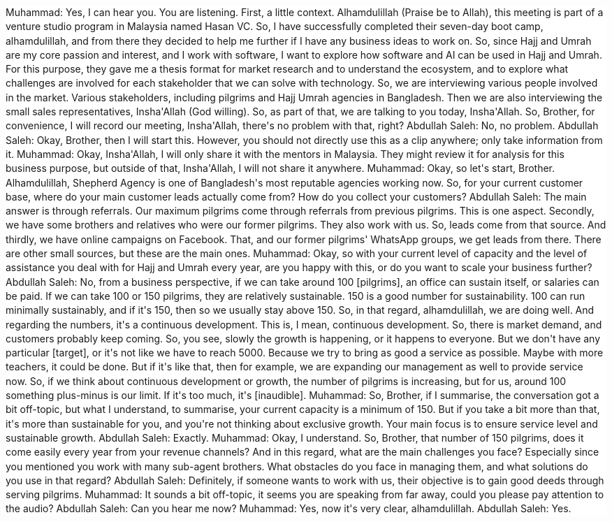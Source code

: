 Muhammad: Yes, I can hear you. You are listening. First, a little context. Alhamdulillah (Praise be to Allah), this meeting is part of a venture studio program in Malaysia named Hasan VC. So, I have successfully completed their seven-day boot camp, alhamdulillah, and from there they decided to help me further if I have any business ideas to work on. So, since Hajj and Umrah are my core passion and interest, and I work with software, I want to explore how software and AI can be used in Hajj and Umrah. For this purpose, they gave me a thesis format for market research and to understand the ecosystem, and to explore what challenges are involved for each stakeholder that we can solve with technology. So, we are interviewing various people involved in the market. Various stakeholders, including pilgrims and Hajj Umrah agencies in Bangladesh. Then we are also interviewing the small sales representatives, Insha'Allah (God willing). So, as part of that, we are talking to you today, Insha'Allah. So, Brother, for convenience, I will record our meeting, Insha'Allah, there's no problem with that, right?
Abdullah Saleh: No, no problem.
Abdullah Saleh: Okay, Brother, then I will start this. However, you should not directly use this as a clip anywhere; only take information from it.
Muhammad: Okay, Insha'Allah, I will only share it with the mentors in Malaysia. They might review it for analysis for this business purpose, but outside of that, Insha'Allah, I will not share it anywhere.
Muhammad: Okay, so let's start, Brother. Alhamdulillah, Shepherd Agency is one of Bangladesh's most reputable agencies working now. So, for your current customer base, where do your main customer leads actually come from? How do you collect your customers?
Abdullah Saleh: The main answer is through referrals. Our maximum pilgrims come through referrals from previous pilgrims. This is one aspect. Secondly, we have some brothers and relatives who were our former pilgrims. They also work with us. So, leads come from that source. And thirdly, we have online campaigns on Facebook. That, and our former pilgrims' WhatsApp groups, we get leads from there. There are other small sources, but these are the main ones.
Muhammad: Okay, so with your current level of capacity and the level of assistance you deal with for Hajj and Umrah every year, are you happy with this, or do you want to scale your business further?
Abdullah Saleh: No, from a business perspective, if we can take around 100 [pilgrims], an office can sustain itself, or salaries can be paid. If we can take 100 or 150 pilgrims, they are relatively sustainable. 150 is a good number for sustainability. 100 can run minimally sustainably, and if it's 150, then so we usually stay above 150. So, in that regard, alhamdulillah, we are doing well. And regarding the numbers, it's a continuous development. This is, I mean, continuous development. So, there is market demand, and customers probably keep coming. So, you see, slowly the growth is happening, or it happens to everyone. But we don't have any particular [target], or it's not like we have to reach 5000. Because we try to bring as good a service as possible. Maybe with more teachers, it could be done. But if it's like that, then for example, we are expanding our management as well to provide service now. So, if we think about continuous development or growth, the number of pilgrims is increasing, but for us, around 100 something plus-minus is our limit. If it's too much, it's [inaudible].
Muhammad: So, Brother, if I summarise, the conversation got a bit off-topic, but what I understand, to summarise, your current capacity is a minimum of 150. But if you take a bit more than that, it's more than sustainable for you, and you're not thinking about exclusive growth. Your main focus is to ensure service level and sustainable growth.
Abdullah Saleh: Exactly.
Muhammad: Okay, I understand. So, Brother, that number of 150 pilgrims, does it come easily every year from your revenue channels? And in this regard, what are the main challenges you face? Especially since you mentioned you work with many sub-agent brothers. What obstacles do you face in managing them, and what solutions do you use in that regard?
Abdullah Saleh: Definitely, if someone wants to work with us, their objective is to gain good deeds through serving pilgrims.
Muhammad: It sounds a bit off-topic, it seems you are speaking from far away, could you please pay attention to the audio?
Abdullah Saleh: Can you hear me now?
Muhammad: Yes, now it's very clear, alhamdulillah.
Abdullah Saleh: Yes.